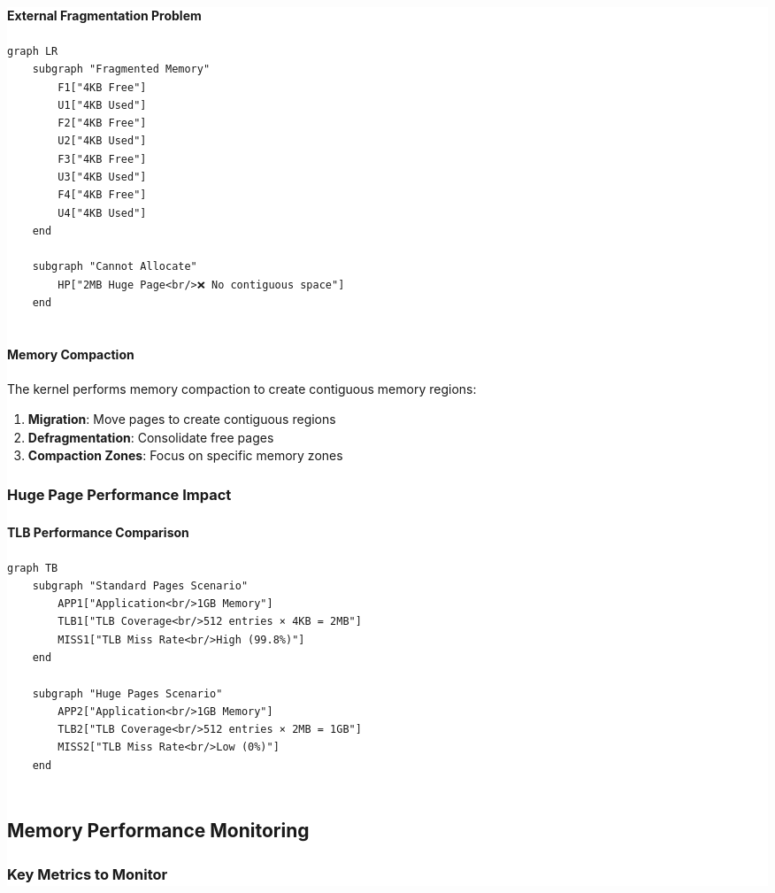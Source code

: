 #### External Fragmentation Problem
```mermaid
graph LR
    subgraph "Fragmented Memory"
        F1["4KB Free"]
        U1["4KB Used"]
        F2["4KB Free"]
        U2["4KB Used"]
        F3["4KB Free"]
        U3["4KB Used"]
        F4["4KB Free"]
        U4["4KB Used"]
    end
    
    subgraph "Cannot Allocate"
        HP["2MB Huge Page<br/>❌ No contiguous space"]
    end
    

```

#### Memory Compaction
The kernel performs memory compaction to create contiguous memory regions:

1. **Migration**: Move pages to create contiguous regions
2. **Defragmentation**: Consolidate free pages
3. **Compaction Zones**: Focus on specific memory zones

### Huge Page Performance Impact

#### TLB Performance Comparison
```mermaid
graph TB
    subgraph "Standard Pages Scenario"
        APP1["Application<br/>1GB Memory"]
        TLB1["TLB Coverage<br/>512 entries × 4KB = 2MB"]
        MISS1["TLB Miss Rate<br/>High (99.8%)"]
    end
    
    subgraph "Huge Pages Scenario"
        APP2["Application<br/>1GB Memory"]
        TLB2["TLB Coverage<br/>512 entries × 2MB = 1GB"]
        MISS2["TLB Miss Rate<br/>Low (0%)"]
    end
    

```

## Memory Performance Monitoring

### Key Metrics to Monitor
